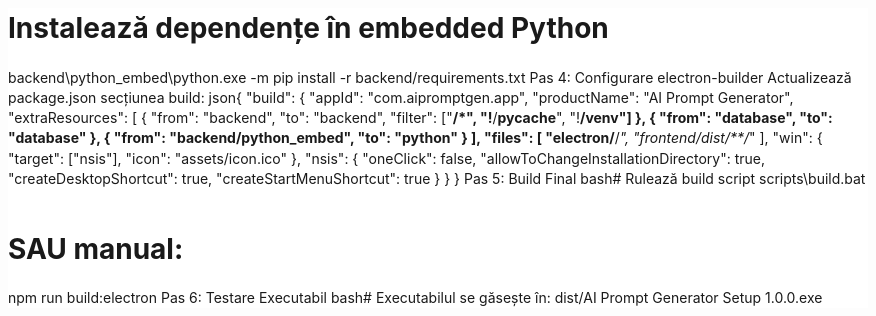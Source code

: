 # Instalează dependențe în embedded Python
backend\python_embed\python.exe -m pip install -r backend/requirements.txt
Pas 4: Configurare electron-builder
Actualizează package.json secțiunea build:
json{
  "build": {
    "appId": "com.aipromptgen.app",
    "productName": "AI Prompt Generator",
    "extraResources": [
      {
        "from": "backend",
        "to": "backend",
        "filter": ["**/*", "!**/__pycache__", "!**/venv"]
      },
      {
        "from": "database",
        "to": "database"
      },
      {
        "from": "backend/python_embed",
        "to": "python"
      }
    ],
    "files": [
      "electron/**/*",
      "frontend/dist/**/*"
    ],
    "win": {
      "target": ["nsis"],
      "icon": "assets/icon.ico"
    },
    "nsis": {
      "oneClick": false,
      "allowToChangeInstallationDirectory": true,
      "createDesktopShortcut": true,
      "createStartMenuShortcut": true
    }
  }
}
Pas 5: Build Final
bash# Rulează build script
scripts\build.bat

# SAU manual:
npm run build:electron
Pas 6: Testare Executabil
bash# Executabilul se găsește în:
dist/AI Prompt Generator Setup 1.0.0.exe
